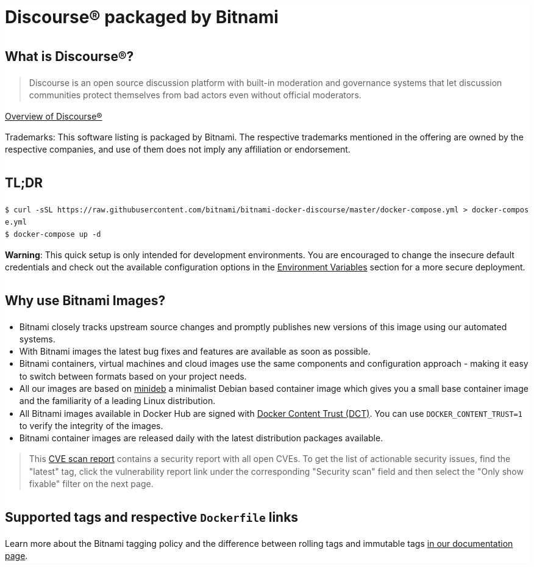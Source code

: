 # Discourse&reg; packaged by Bitnami

## What is Discourse&reg;?

> Discourse is an open source discussion platform with built-in moderation and governance systems that let discussion communities protect themselves from bad actors even without official moderators.

[Overview of Discourse&reg;](http://www.discourse.org/)

Trademarks: This software listing is packaged by Bitnami. The respective trademarks mentioned in the offering are owned by the respective companies, and use of them does not imply any affiliation or endorsement.

## TL;DR

```console
$ curl -sSL https://raw.githubusercontent.com/bitnami/bitnami-docker-discourse/master/docker-compose.yml > docker-compose.yml
$ docker-compose up -d
```

**Warning**: This quick setup is only intended for development environments. You are encouraged to change the insecure default credentials and check out the available configuration options in the [Environment Variables](#environment-variables) section for a more secure deployment.

## Why use Bitnami Images?

- Bitnami closely tracks upstream source changes and promptly publishes new versions of this image using our automated systems.
- With Bitnami images the latest bug fixes and features are available as soon as possible.
- Bitnami containers, virtual machines and cloud images use the same components and configuration approach - making it easy to switch between formats based on your project needs.
- All our images are based on [minideb](https://github.com/bitnami/minideb) a minimalist Debian based container image which gives you a small base container image and the familiarity of a leading Linux distribution.
- All Bitnami images available in Docker Hub are signed with [Docker Content Trust (DCT)](https://docs.docker.com/engine/security/trust/content_trust/). You can use `DOCKER_CONTENT_TRUST=1` to verify the integrity of the images.
- Bitnami container images are released daily with the latest distribution packages available.

> This [CVE scan report](https://quay.io/repository/bitnami/discourse?tab=tags) contains a security report with all open CVEs. To get the list of actionable security issues, find the "latest" tag, click the vulnerability report link under the corresponding "Security scan" field and then select the "Only show fixable" filter on the next page.

## Supported tags and respective `Dockerfile` links

Learn more about the Bitnami tagging policy and the difference between rolling tags and immutable tags [in our documentation page](https://docs.bitnami.com/tutorials/understand-rolling-tags-containers/).

